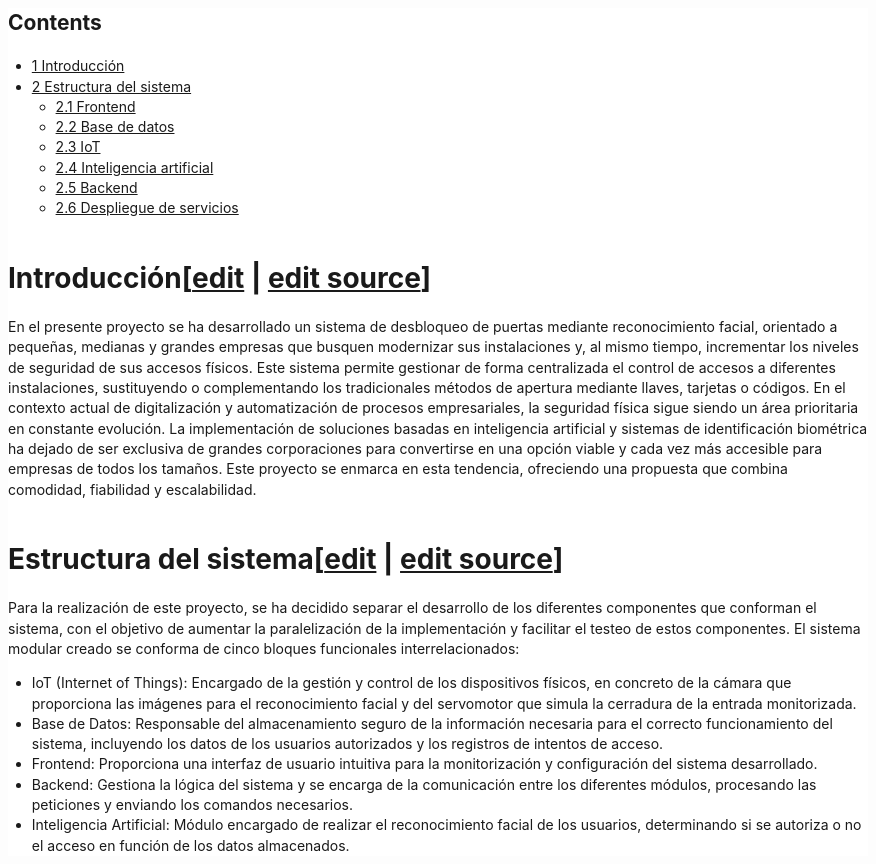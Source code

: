 ## Contents

* [1 Introducción](#Introducci.C3.B3n)
* [2 Estructura del sistema](#Estructura_del_sistema)
  + [2.1 Frontend](#Frontend)
  + [2.2 Base de datos](#Base_de_datos)
  + [2.3 IoT](#IoT)
  + [2.4 Inteligencia artificial](#Inteligencia_artificial)
  + [2.5 Backend](#Backend)
  + [2.6 Despliegue de servicios](#Despliegue_de_servicios)

# Introducción[[edit](/pti/index.php?title=Categor%C3%ADa:FacePass&veaction=edit&section=1 "Edit section: Introducción") | [edit source](/pti/index.php?title=Categor%C3%ADa:FacePass&action=edit&section=1 "Edit section: Introducción")]

En el presente proyecto se ha desarrollado un sistema de desbloqueo de puertas mediante reconocimiento facial, orientado a pequeñas, medianas y grandes empresas que busquen modernizar sus instalaciones y, al mismo tiempo, incrementar los niveles de seguridad de sus accesos físicos. Este sistema permite gestionar de forma centralizada el control de accesos a diferentes instalaciones, sustituyendo o complementando los tradicionales métodos de apertura mediante llaves, tarjetas o códigos.
En el contexto actual de digitalización y automatización de procesos empresariales, la seguridad física sigue siendo un área prioritaria en constante evolución. La implementación de soluciones basadas en inteligencia artificial y sistemas de identificación biométrica ha dejado de ser exclusiva de grandes corporaciones para convertirse en una opción viable y cada vez más accesible para empresas de todos los tamaños. Este proyecto se enmarca en esta tendencia, ofreciendo una propuesta que combina comodidad, fiabilidad y escalabilidad.

# Estructura del sistema[[edit](/pti/index.php?title=Categor%C3%ADa:FacePass&veaction=edit&section=2 "Edit section: Estructura del sistema") | [edit source](/pti/index.php?title=Categor%C3%ADa:FacePass&action=edit&section=2 "Edit section: Estructura del sistema")]

Para la realización de este proyecto, se ha decidido separar el desarrollo de los diferentes componentes que conforman el sistema, con el objetivo de aumentar la paralelización de la implementación y facilitar el testeo de estos componentes. El sistema modular creado se conforma de cinco bloques funcionales interrelacionados:

* IoT (Internet of Things): Encargado de la gestión y control de los dispositivos físicos, en concreto de la cámara que proporciona las imágenes para el reconocimiento facial y del servomotor que simula la cerradura de la entrada monitorizada.
* Base de Datos: Responsable del almacenamiento seguro de la información necesaria para el correcto funcionamiento del sistema, incluyendo los datos de los usuarios autorizados y los registros de intentos de acceso.
* Frontend: Proporciona una interfaz de usuario intuitiva para la monitorización y configuración del sistema desarrollado.
* Backend: Gestiona la lógica del sistema y se encarga de la comunicación entre los diferentes módulos, procesando las peticiones y enviando los comandos necesarios.
* Inteligencia Artificial: Módulo encargado de realizar el reconocimiento facial de los usuarios, determinando si se autoriza o no el acceso en función de los datos almacenados.
